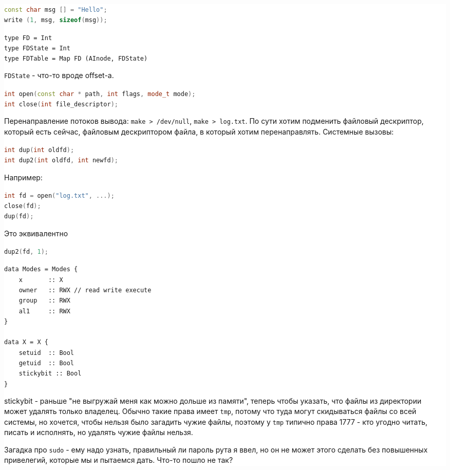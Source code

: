 ~~~ c++
const char msg [] = "Hello";
write (1, msg, sizeof(msg));
~~~

	type FD = Int
	type FDState = Int
	type FDTable = Map FD (AInode, FDState)

`FDState` - что-то вроде offset-а.

~~~ c++
int open(const char * path, int flags, mode_t mode);
int close(int file_descriptor);
~~~

Перенаправление потоков вывода: `make > /dev/null`, `make > log.txt`. По сути хотим подменить файловый дескриптор, который есть сейчас, файловым дескриптором файла, в который хотим перенаправлять. Системные вызовы:

~~~ c++
int dup(int oldfd);
int dup2(int oldfd, int newfd);
~~~

Например:

~~~ c++
int fd = open("log.txt", ...);
close(fd);
dup(fd);
~~~

Это эквивалентно

~~~ c++
dup2(fd, 1);
~~~

	data Modes = Modes {
		x		:: X
		owner 	:: RWX // read write execute
		group	:: RWX
		al1  	:: RWX
	}
	
	data X = X {
		setuid 	:: Bool
		getuid 	:: Bool
		stickybit :: Bool
	}
	
stickybit - раньше "не выгружай меня как можно дольше из памяти", теперь чтобы указать, что файлы из директории может удалять только владелец. Обычно такие права имеет `tmp`, потому что туда могут скидываться файлы со всей системы, но хочется, чтобы нельзя было загадить чужие файлы, поэтому у `tmp` типично права 1777 - кто угодно читать, писать и исполнять, но удалять чужие файлы нельзя.

Загадка про `sudo` - ему надо узнать, правильный ли пароль рута я ввел, но он не может этого сделать без повышенных привелегий, которые мы и пытаемся дать. Что-то пошло не так?
